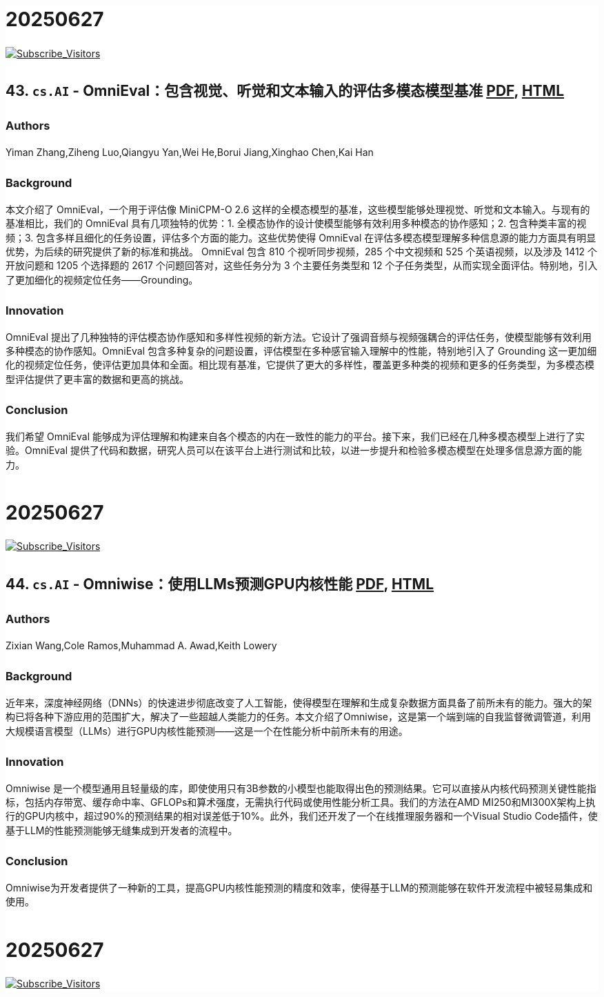 # 20250627
[![Subscribe_Visitors](https://visitor-badge.laobi.icu/badge?page_id=nituchao.latest_arxiv_analyze_ai_rss)](https://github.com/nituchao/latest_arxiv_analyze_ai)

## 43. `cs.AI` - OmniEval：包含视觉、听觉和文本输入的评估多模态模型基准 [PDF](https://arxiv.org/pdf/2506.20960), [HTML](https://arxiv.org/abs/2506.20960)
### Authors
Yiman Zhang,Ziheng Luo,Qiangyu Yan,Wei He,Borui Jiang,Xinghao Chen,Kai Han
### Background
本文介绍了 OmniEval，一个用于评估像 MiniCPM-O 2.6 这样的全模态模型的基准，这些模型能够处理视觉、听觉和文本输入。与现有的基准相比，我们的 OmniEval 具有几项独特的优势：1. 全模态协作的设计使模型能够有效利用多种模态的协作感知；2. 包含种类丰富的视频；3. 包含多样且细化的任务设置，评估多个方面的能力。这些优势使得 OmniEval 在评估多模态模型理解多种信息源的能力方面具有明显优势，为后续的研究提供了新的标准和挑战。 OmniEval 包含 810 个视听同步视频，285 个中文视频和 525 个英语视频，以及涉及 1412 个开放问题和 1205 个选择题的 2617 个问题回答对，这些任务分为 3 个主要任务类型和 12 个子任务类型，从而实现全面评估。特别地，引入了更加细化的视频定位任务——Grounding。
### Innovation
OmniEval 提出了几种独特的评估模态协作感知和多样性视频的新方法。它设计了强调音频与视频强耦合的评估任务，使模型能够有效利用多种模态的协作感知。OmniEval 包含多种复杂的问题设置，评估模型在多种感官输入理解中的性能，特别地引入了 Grounding 这一更加细化的视频定位任务，使评估更加具体和全面。相比现有基准，它提供了更大的多样性，覆盖更多种类的视频和更多的任务类型，为多模态模型评估提供了更丰富的数据和更高的挑战。
### Conclusion
我们希望 OmniEval 能够成为评估理解和构建来自各个模态的内在一致性的能力的平台。接下来，我们已经在几种多模态模型上进行了实验。OmniEval 提供了代码和数据，研究人员可以在该平台上进行测试和比较，以进一步提升和检验多模态模型在处理多信息源方面的能力。
# 20250627
[![Subscribe_Visitors](https://visitor-badge.laobi.icu/badge?page_id=nituchao.latest_arxiv_analyze_ai_rss)](https://github.com/nituchao/latest_arxiv_analyze_ai)

## 44. `cs.AI` - Omniwise：使用LLMs预测GPU内核性能 [PDF](https://arxiv.org/pdf/2506.20886), [HTML](https://arxiv.org/abs/2506.20886)
### Authors
Zixian Wang,Cole Ramos,Muhammad A. Awad,Keith Lowery
### Background
近年来，深度神经网络（DNNs）的快速进步彻底改变了人工智能，使得模型在理解和生成复杂数据方面具备了前所未有的能力。强大的架构已将各种下游应用的范围扩大，解决了一些超越人类能力的任务。本文介绍了Omniwise，这是第一个端到端的自我监督微调管道，利用大规模语言模型（LLMs）进行GPU内核性能预测——这是一个在性能分析中前所未有的用途。
### Innovation
Omniwise 是一个模型通用且轻量级的库，即使使用只有3B参数的小模型也能取得出色的预测结果。它可以直接从内核代码预测关键性能指标，包括内存带宽、缓存命中率、GFLOPs和算术强度，无需执行代码或使用性能分析工具。我们的方法在AMD MI250和MI300X架构上执行的GPU内核中，超过90%的预测结果的相对误差低于10%。此外，我们还开发了一个在线推理服务器和一个Visual Studio Code插件，使基于LLM的性能预测能够无缝集成到开发者的流程中。
### Conclusion
Omniwise为开发者提供了一种新的工具，提高GPU内核性能预测的精度和效率，使得基于LLM的预测能够在软件开发流程中被轻易集成和使用。
# 20250627
[![Subscribe_Visitors](https://visitor-badge.laobi.icu/badge?page_id=nituchao.latest_arxiv_analyze_ai_rss)](https://github.com/nituchao/latest_arxiv_analyze_ai)
